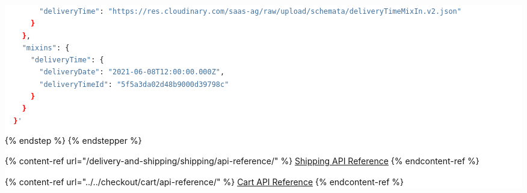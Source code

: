 ```bash
        "deliveryTime": "https://res.cloudinary.com/saas-ag/raw/upload/schemata/deliveryTimeMixIn.v2.json"
      }
    },
    "mixins": {
      "deliveryTime": {
        "deliveryDate": "2021-06-08T12:00:00.000Z",
        "deliveryTimeId": "5f5a3da02d48b9000d39798c"
      }
    }
  }'
```
{% endstep %}
{% endstepper %}

{% content-ref url="/delivery-and-shipping/shipping/api-reference/" %}
[Shipping API Reference](../delivery-and-shipping/shipping/api-reference/)
{% endcontent-ref %}

{% content-ref url="../../checkout/cart/api-reference/" %}
[Cart API Reference](../../checkout/cart/api-reference/)
{% endcontent-ref %}
